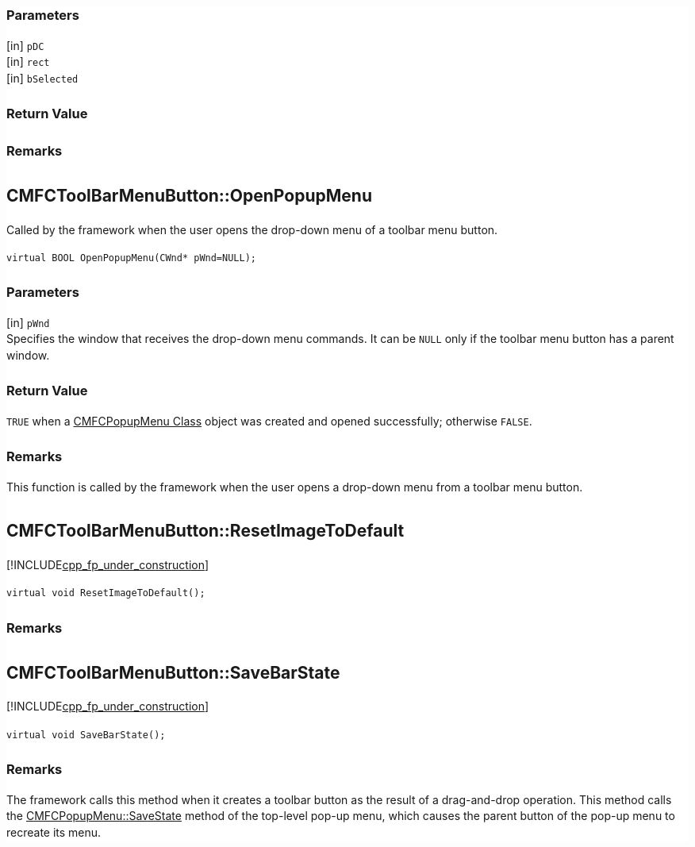 ### Parameters  
 [in] `pDC`  
 [in] `rect`  
 [in] `bSelected`  
  
### Return Value  
  
### Remarks  
  
##  <a name="cmfctoolbarmenubutton__openpopupmenu"></a>  CMFCToolBarMenuButton::OpenPopupMenu  
 Called by the framework when the user opens the drop-down menu of a toolbar menu button.  
  
```  
virtual BOOL OpenPopupMenu(CWnd* pWnd=NULL);
```  
  
### Parameters  
 [in] `pWnd`  
 Specifies the window that receives the drop-down menu commands. It can be `NULL` only if the toolbar menu button has a parent window.  
  
### Return Value  
 `TRUE` when a [CMFCPopupMenu Class](../../mfc/reference/cmfcpopupmenu-class.md) object was created and opened successfully; otherwise `FALSE`.  
  
### Remarks  
 This function is called by the framework when the user opens a drop-down menu from a toolbar menu button.  
  
##  <a name="cmfctoolbarmenubutton__resetimagetodefault"></a>  CMFCToolBarMenuButton::ResetImageToDefault  
 [!INCLUDE[cpp_fp_under_construction](../../mfc/reference/includes/cpp_fp_under_construction_md.md)]  
  
```  
virtual void ResetImageToDefault();
```  
  
### Remarks  
  
##  <a name="cmfctoolbarmenubutton__savebarstate"></a>  CMFCToolBarMenuButton::SaveBarState  
 [!INCLUDE[cpp_fp_under_construction](../../mfc/reference/includes/cpp_fp_under_construction_md.md)]  
  
```  
virtual void SaveBarState();
```  
  
### Remarks  
 The framework calls this method when it creates a toolbar button as the result of a drag-and-drop operation. This method calls the [CMFCPopupMenu::SaveState](../../mfc/reference/cmfcpopupmenu-class.md#cmfcpopupmenu__savestate) method of the top-level pop-up menu, which causes the parent button of the pop-up menu to recreate its menu.  
  